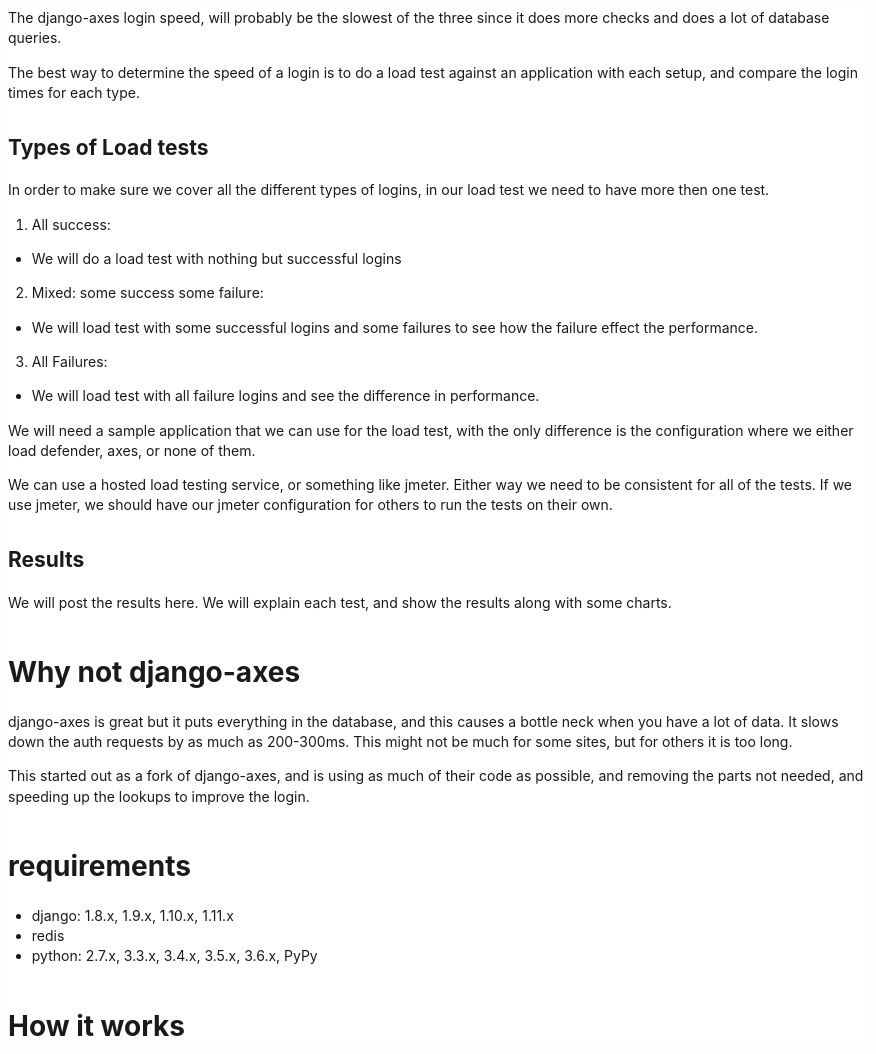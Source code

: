 The django-axes login speed, will probably be the slowest of the three since it
does more checks and does a lot of database queries.

The best way to determine the speed of a login is to do a load test against an
application with each setup, and compare the login times for each type.

Types of Load tests
-------------------
In order to make sure we cover all the different types of logins, in our load
test we need to have more then one test.

1. All success:
  - We will do a load test with nothing but successful logins
2. Mixed: some success some failure:
  - We will load test with some successful logins and some failures to see how
  the failure effect the performance.
3. All Failures:
  - We will load test with all failure logins and see the difference in
  performance.

We will need a sample application that we can use for the load test, with the
only difference is the configuration where we either load defender, axes, or
none of them.

We can use a hosted load testing service, or something like jmeter. Either way
we need to be consistent for all of the tests. If we use jmeter, we should have
our jmeter configuration for others to run the tests on their own.

Results
-------
We will post the results here. We will explain each test, and show the results
along with some charts.


Why not django-axes
===================

django-axes is great but it puts everything in the database, and this causes
a bottle neck when you have a lot of data. It slows down the auth requests by
as much as 200-300ms. This might not be much for some sites, but for others it
is too long.

This started out as a fork of django-axes, and is using as much of their code
as possible, and removing the parts not needed, and speeding up the lookups
to improve the login.


requirements
============

- django: 1.8.x, 1.9.x, 1.10.x, 1.11.x
- redis
- python: 2.7.x, 3.3.x, 3.4.x, 3.5.x, 3.6.x, PyPy

How it works
============
